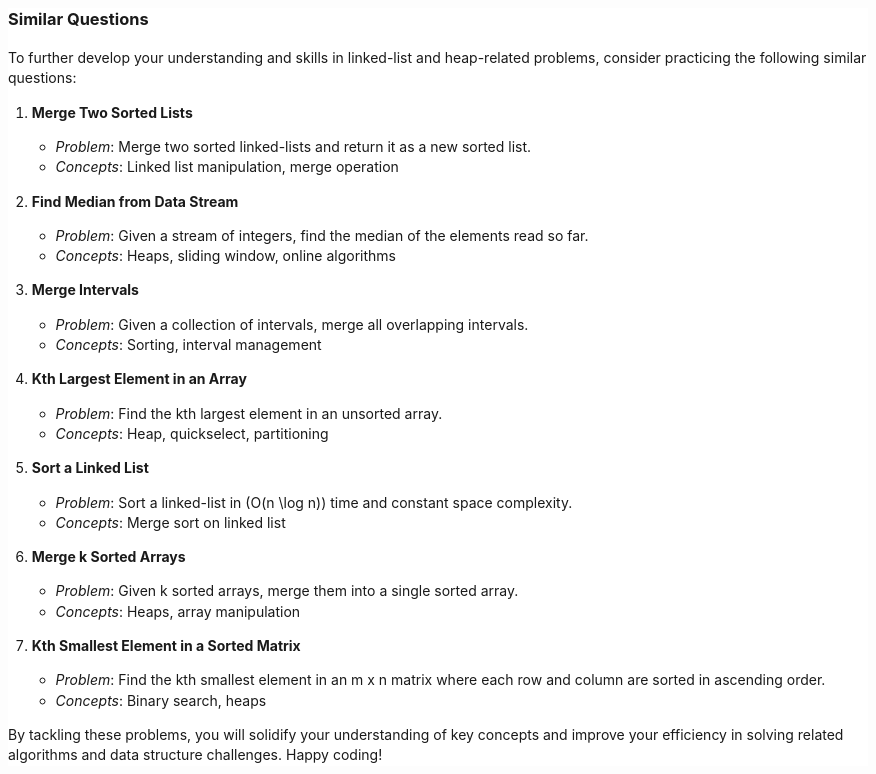 ### Similar Questions

To further develop your understanding and skills in linked-list and heap-related problems, consider practicing the following similar questions:

1. **Merge Two Sorted Lists**
   - *Problem*: Merge two sorted linked-lists and return it as a new sorted list.
   - *Concepts*: Linked list manipulation, merge operation
   
2. **Find Median from Data Stream**
   - *Problem*: Given a stream of integers, find the median of the elements read so far.
   - *Concepts*: Heaps, sliding window, online algorithms
   
3. **Merge Intervals**
   - *Problem*: Given a collection of intervals, merge all overlapping intervals.
   - *Concepts*: Sorting, interval management
   
4. **Kth Largest Element in an Array**
   - *Problem*: Find the kth largest element in an unsorted array.
   - *Concepts*: Heap, quickselect, partitioning
   
5. **Sort a Linked List**
   - *Problem*: Sort a linked-list in \(O(n \log n)\) time and constant space complexity.
   - *Concepts*: Merge sort on linked list
   
6. **Merge k Sorted Arrays**
   - *Problem*: Given k sorted arrays, merge them into a single sorted array.
   - *Concepts*: Heaps, array manipulation
   
7. **Kth Smallest Element in a Sorted Matrix**
   - *Problem*: Find the kth smallest element in an m x n matrix where each row and column are sorted in ascending order.
   - *Concepts*: Binary search, heaps

By tackling these problems, you will solidify your understanding of key concepts and improve your efficiency in solving related algorithms and data structure challenges. Happy coding!